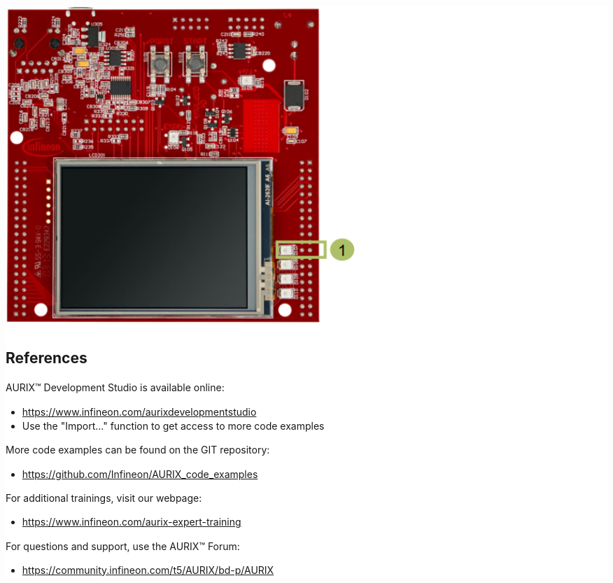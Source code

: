 <img src="./Images/TC397_TFT_Top_View_Run_and_Test.png" width="500" />  

## References  

AURIX&trade; Development Studio is available online:  
- <https://www.infineon.com/aurixdevelopmentstudio>  
- Use the "Import..." function to get access to more code examples  

More code examples can be found on the GIT repository:  
- <https://github.com/Infineon/AURIX_code_examples>  

For additional trainings, visit our webpage:  
- <https://www.infineon.com/aurix-expert-training>  

For questions and support, use the AURIX&trade; Forum:  
- <https://community.infineon.com/t5/AURIX/bd-p/AURIX>  